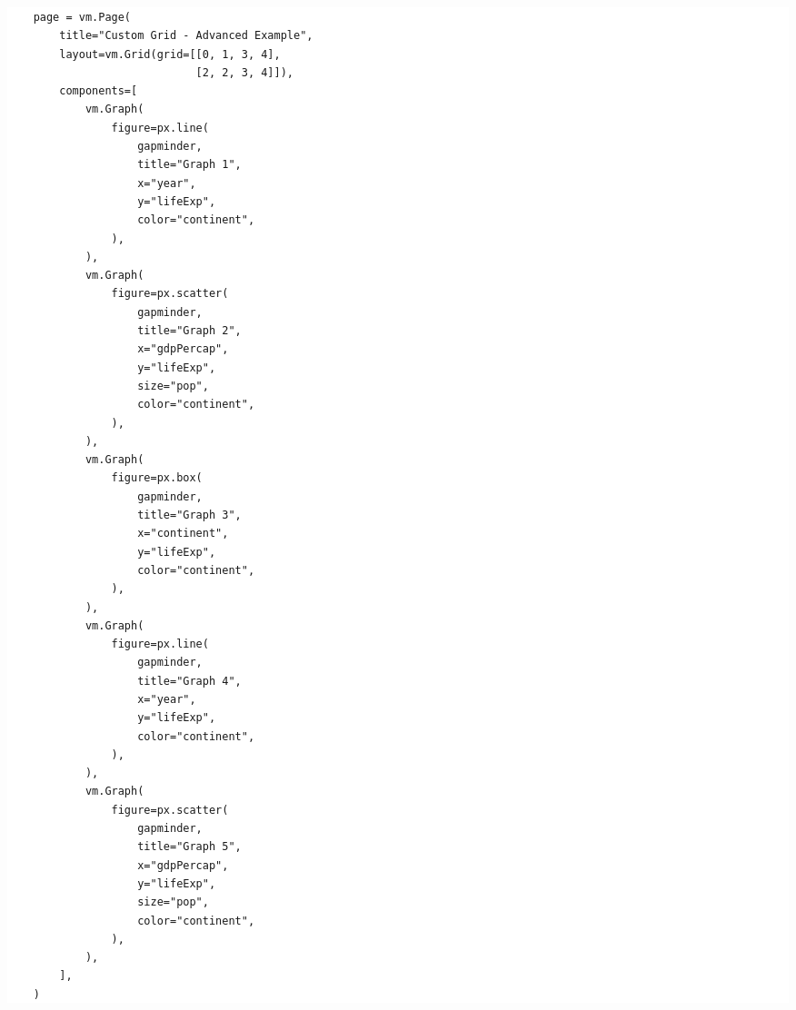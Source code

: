         page = vm.Page(
            title="Custom Grid - Advanced Example",
            layout=vm.Grid(grid=[[0, 1, 3, 4],
                                 [2, 2, 3, 4]]),
            components=[
                vm.Graph(
                    figure=px.line(
                        gapminder,
                        title="Graph 1",
                        x="year",
                        y="lifeExp",
                        color="continent",
                    ),
                ),
                vm.Graph(
                    figure=px.scatter(
                        gapminder,
                        title="Graph 2",
                        x="gdpPercap",
                        y="lifeExp",
                        size="pop",
                        color="continent",
                    ),
                ),
                vm.Graph(
                    figure=px.box(
                        gapminder,
                        title="Graph 3",
                        x="continent",
                        y="lifeExp",
                        color="continent",
                    ),
                ),
                vm.Graph(
                    figure=px.line(
                        gapminder,
                        title="Graph 4",
                        x="year",
                        y="lifeExp",
                        color="continent",
                    ),
                ),
                vm.Graph(
                    figure=px.scatter(
                        gapminder,
                        title="Graph 5",
                        x="gdpPercap",
                        y="lifeExp",
                        size="pop",
                        color="continent",
                    ),
                ),
            ],
        )


[flexadvanced]: ../../assets/user_guides/layout/flex_advanced.png
[flexbasic]: ../../assets/user_guides/layout/flex_basic.png
[flexbasicgridcomparison]: ../../assets/user_guides/layout/flex_basic_grid_comparison.png
[flexgridcombined]: ../../assets/user_guides/layout/flex_with_grid_combined.png
[flexitemsizearg]: ../../assets/user_guides/layout/flex_item_size_args.png
[flexitemsizecss]: ../../assets/user_guides/layout/flex_item_size_css.png
[grid]: ../../assets/user_guides/layout/one_left_two_right.png
[gridadv]: ../../assets/user_guides/layout/grid_advanced.png
[gridempty]: ../../assets/user_guides/layout/layout_empty_spaces.png
[gridscroll]: ../../assets/user_guides/layout/grid_scroll.png
[layout]: ../../assets/user_guides/layout/two_left.png